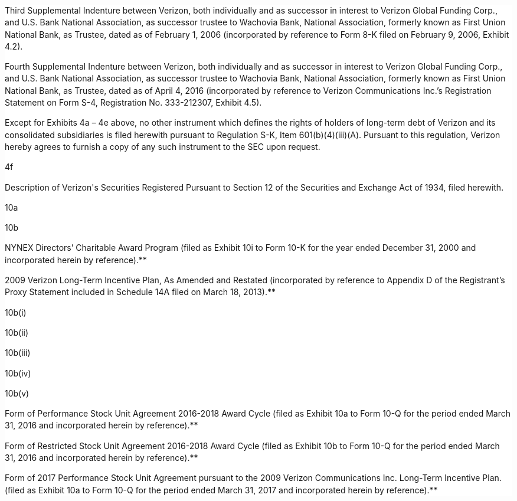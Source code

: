 Third  Supplemental  Indenture  between  Verizon,  both  individually  and  as  successor  in  interest  to  Verizon  Global  Funding  Corp.,  and  U.S.  Bank  National
Association, as successor trustee to Wachovia Bank, National Association, formerly known as First Union National Bank, as Trustee, dated as of February 1,
2006 (incorporated by reference to Form 8-K filed on February 9, 2006, Exhibit 4.2).

Fourth  Supplemental  Indenture  between  Verizon,  both  individually  and  as  successor  in  interest  to  Verizon  Global  Funding  Corp.,  and  U.S.  Bank  National
Association, as successor trustee to Wachovia Bank, National Association, formerly known as First Union National Bank, as Trustee, dated as of April 4, 2016
(incorporated by reference to Verizon Communications Inc.’s Registration Statement on Form S-4, Registration No. 333-212307, Exhibit 4.5).

Except for Exhibits 4a – 4e above, no other instrument which defines the rights of holders of long-term debt of Verizon and its consolidated subsidiaries is filed
herewith pursuant to Regulation S-K, Item 601(b)(4)(iii)(A). Pursuant to this regulation, Verizon hereby agrees to furnish a copy of any such instrument to the
SEC upon request.

4f

  Description of Verizon's Securities Registered Pursuant to Section 12 of the Securities and Exchange Act of 1934, filed herewith.

10a

10b

NYNEX  Directors’  Charitable  Award  Program  (filed  as  Exhibit  10i  to  Form  10-K  for  the  year  ended  December  31,  2000  and  incorporated  herein  by
reference).**

2009 Verizon Long-Term Incentive Plan, As Amended and Restated (incorporated by reference to Appendix D of the Registrant’s Proxy Statement included in
Schedule 14A filed on March 18, 2013).**

10b(i)

10b(ii)

10b(iii)

10b(iv)

10b(v)

Form of Performance Stock Unit Agreement 2016-2018 Award Cycle (filed as Exhibit 10a to Form 10-Q for the period ended March 31, 2016
and incorporated herein by reference).**

Form of Restricted Stock Unit Agreement 2016-2018 Award Cycle (filed as Exhibit 10b to Form 10-Q for the period ended March 31, 2016 and
incorporated herein by reference).**

Form  of  2017  Performance  Stock  Unit  Agreement  pursuant  to  the  2009  Verizon  Communications  Inc.  Long-Term  Incentive  Plan.  (filed  as
Exhibit 10a to Form 10-Q for the period ended March 31, 2017 and incorporated herein by reference).**

